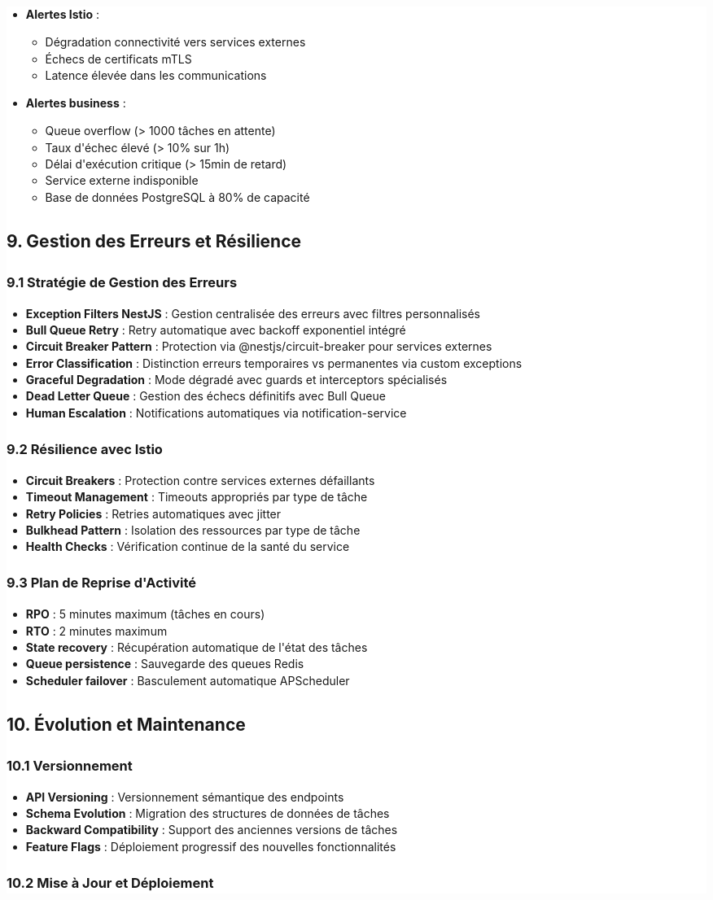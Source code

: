 - **Alertes Istio** :
  - Dégradation connectivité vers services externes
  - Échecs de certificats mTLS
  - Latence élevée dans les communications

- **Alertes business** :
  - Queue overflow (> 1000 tâches en attente)
  - Taux d'échec élevé (> 10% sur 1h)
  - Délai d'exécution critique (> 15min de retard)
  - Service externe indisponible
  - Base de données PostgreSQL à 80% de capacité

## 9. Gestion des Erreurs et Résilience

### 9.1 Stratégie de Gestion des Erreurs

- **Exception Filters NestJS** : Gestion centralisée des erreurs avec filtres personnalisés
- **Bull Queue Retry** : Retry automatique avec backoff exponentiel intégré
- **Circuit Breaker Pattern** : Protection via @nestjs/circuit-breaker pour services externes
- **Error Classification** : Distinction erreurs temporaires vs permanentes via custom exceptions
- **Graceful Degradation** : Mode dégradé avec guards et interceptors spécialisés
- **Dead Letter Queue** : Gestion des échecs définitifs avec Bull Queue
- **Human Escalation** : Notifications automatiques via notification-service

### 9.2 Résilience avec Istio

- **Circuit Breakers** : Protection contre services externes défaillants
- **Timeout Management** : Timeouts appropriés par type de tâche
- **Retry Policies** : Retries automatiques avec jitter
- **Bulkhead Pattern** : Isolation des ressources par type de tâche
- **Health Checks** : Vérification continue de la santé du service

### 9.3 Plan de Reprise d'Activité

- **RPO** : 5 minutes maximum (tâches en cours)
- **RTO** : 2 minutes maximum
- **State recovery** : Récupération automatique de l'état des tâches
- **Queue persistence** : Sauvegarde des queues Redis
- **Scheduler failover** : Basculement automatique APScheduler

## 10. Évolution et Maintenance

### 10.1 Versionnement

- **API Versioning** : Versionnement sémantique des endpoints
- **Schema Evolution** : Migration des structures de données de tâches
- **Backward Compatibility** : Support des anciennes versions de tâches
- **Feature Flags** : Déploiement progressif des nouvelles fonctionnalités

### 10.2 Mise à Jour et Déploiement
